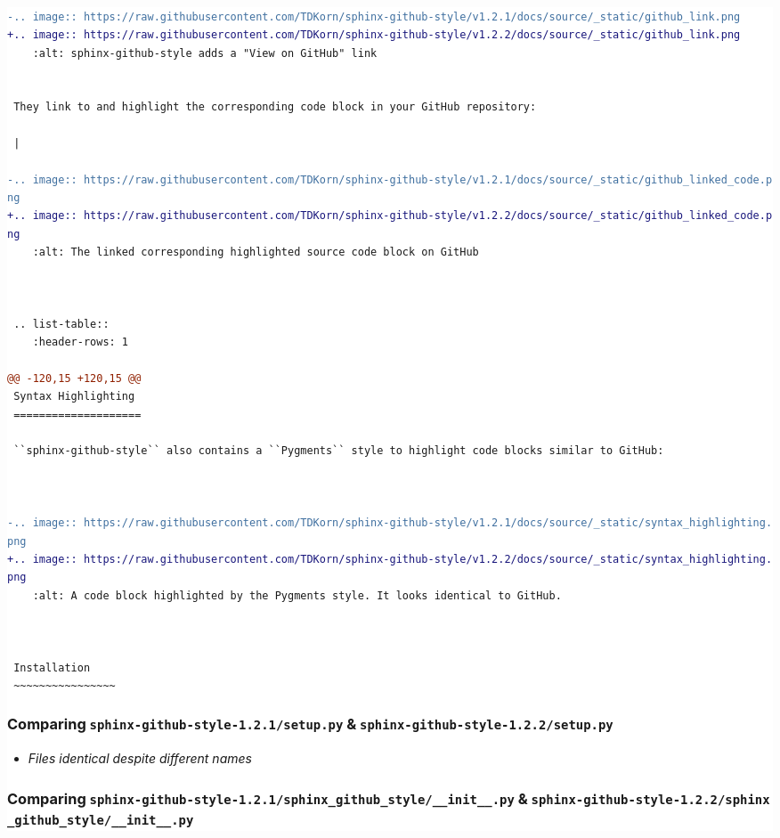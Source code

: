 ```diff
-.. image:: https://raw.githubusercontent.com/TDKorn/sphinx-github-style/v1.2.1/docs/source/_static/github_link.png
+.. image:: https://raw.githubusercontent.com/TDKorn/sphinx-github-style/v1.2.2/docs/source/_static/github_link.png
    :alt: sphinx-github-style adds a "View on GitHub" link
 
 
 They link to and highlight the corresponding code block in your GitHub repository:
 
 |
 
-.. image:: https://raw.githubusercontent.com/TDKorn/sphinx-github-style/v1.2.1/docs/source/_static/github_linked_code.png
+.. image:: https://raw.githubusercontent.com/TDKorn/sphinx-github-style/v1.2.2/docs/source/_static/github_linked_code.png
    :alt: The linked corresponding highlighted source code block on GitHub
 
 
 
 .. list-table::
    :header-rows: 1
    
@@ -120,15 +120,15 @@
 Syntax Highlighting
 ====================
 
 ``sphinx-github-style`` also contains a ``Pygments`` style to highlight code blocks similar to GitHub:
 
 
 
-.. image:: https://raw.githubusercontent.com/TDKorn/sphinx-github-style/v1.2.1/docs/source/_static/syntax_highlighting.png
+.. image:: https://raw.githubusercontent.com/TDKorn/sphinx-github-style/v1.2.2/docs/source/_static/syntax_highlighting.png
    :alt: A code block highlighted by the Pygments style. It looks identical to GitHub.
 
 
 
 Installation
 ~~~~~~~~~~~~~~~~
```

### Comparing `sphinx-github-style-1.2.1/setup.py` & `sphinx-github-style-1.2.2/setup.py`

 * *Files identical despite different names*

### Comparing `sphinx-github-style-1.2.1/sphinx_github_style/__init__.py` & `sphinx-github-style-1.2.2/sphinx_github_style/__init__.py`
